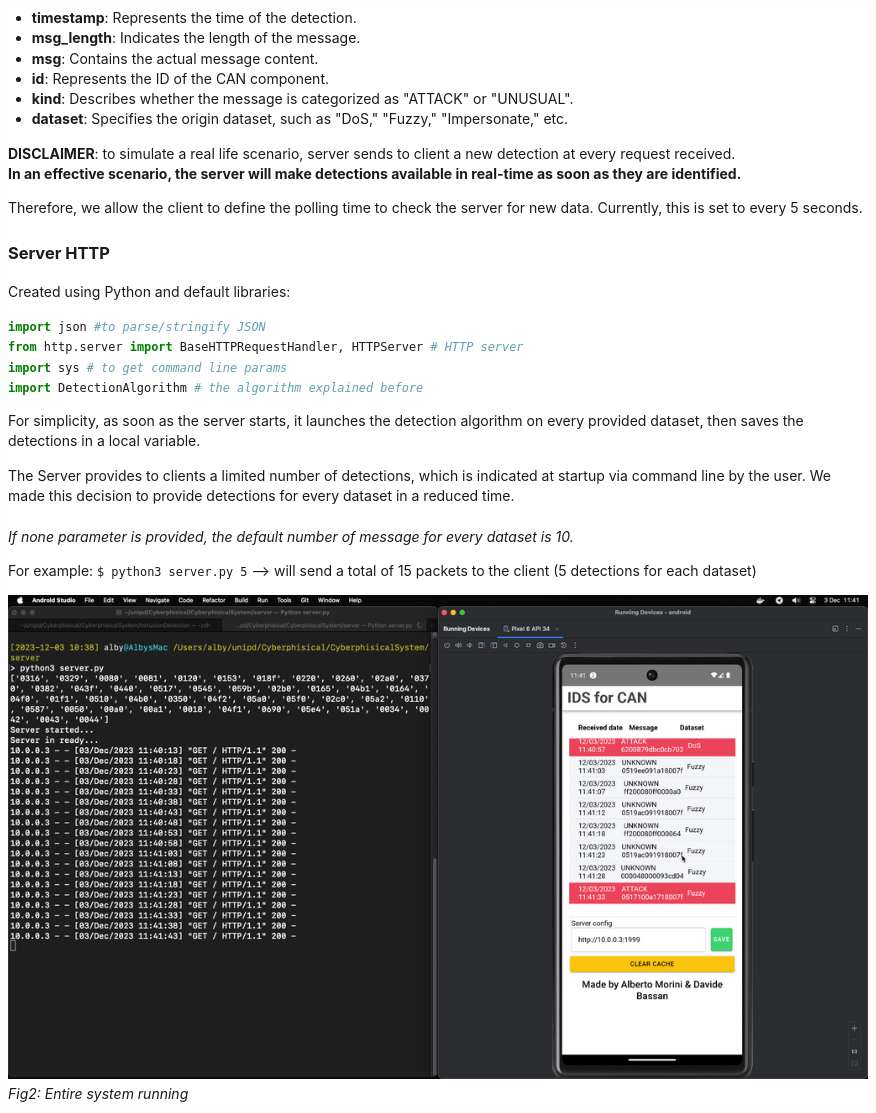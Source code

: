 - **timestamp**: Represents the time of the detection.
- **msg_length**: Indicates the length of the message.
- **msg**: Contains the actual message content.
- **id**: Represents the ID of the CAN component.
- **kind**: Describes whether the message is categorized as "ATTACK" or "UNUSUAL".
- **dataset**: Specifies the origin dataset, such as "DoS," "Fuzzy," "Impersonate," etc.


**DISCLAIMER**: to simulate a real life scenario, server sends to client a new detection at every request received. <br/>
**In an effective scenario, the server will make detections available in real-time as soon as they are identified.**

Therefore, we allow the client to define the polling time to check the server for new data. Currently, this is set to every 5 seconds.

### Server HTTP

Created using Python and default libraries:

```python
import json #to parse/stringify JSON
from http.server import BaseHTTPRequestHandler, HTTPServer # HTTP server
import sys # to get command line params
import DetectionAlgorithm # the algorithm explained before
```

For simplicity, as soon as the server starts, it launches the detection algorithm on every provided dataset, then saves the detections in a local variable.

The Server provides to clients a limited number of detections, which is indicated at startup via command line by the user. We made this decision to provide detections for every dataset in a reduced time.  
<br/>
*If none parameter is provided, the default number of message for every dataset is 10.*

For example: `$ python3 server.py 5` --> will send a total of 15 packets to the client (5 detections for each dataset)

![DifferentDatasets](images/differentDataset.png)
_Fig2: Entire system running_
